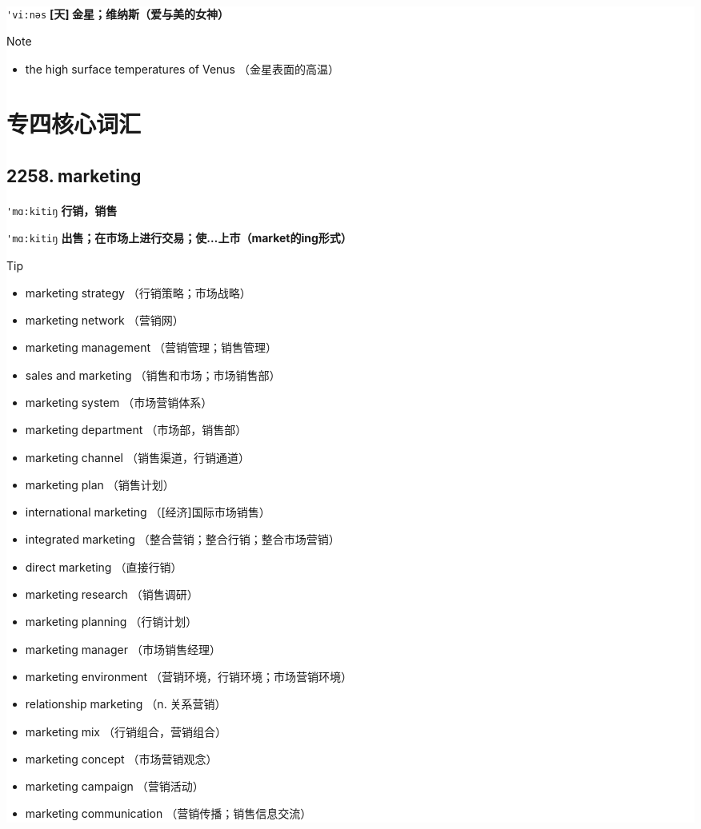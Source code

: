 `'vi:nəs`  **[天] 金星；维纳斯（爱与美的女神）**

> [!NOTE]
>
> - the high surface temperatures of Venus （金星表面的高温）
>

# 专四核心词汇

## 2258. marketing

`'mɑ:kitiŋ`  **行销，销售**

`'mɑ:kitiŋ`  **出售；在市场上进行交易；使…上市（market的ing形式）**

> [!TIP]
>
> - marketing strategy （行销策略；市场战略）
>
> - marketing network （营销网）
>
> - marketing management （营销管理；销售管理）
>
> - sales and marketing （销售和市场；市场销售部）
>
> - marketing system （市场营销体系）
>
> - marketing department （市场部，销售部）
>
> - marketing channel （销售渠道，行销通道）
>
> - marketing plan （销售计划）
>
> - international marketing （[经济]国际市场销售）
>
> - integrated marketing （整合营销；整合行销；整合市场营销）
>
> - direct marketing （直接行销）
>
> - marketing research （销售调研）
>
> - marketing planning （行销计划）
>
> - marketing manager （市场销售经理）
>
> - marketing environment （营销环境，行销环境；市场营销环境）
>
> - relationship marketing （n. 关系营销）
>
> - marketing mix （行销组合，营销组合）
>
> - marketing concept （市场营销观念）
>
> - marketing campaign （营销活动）
>
> - marketing communication （营销传播；销售信息交流）
>
